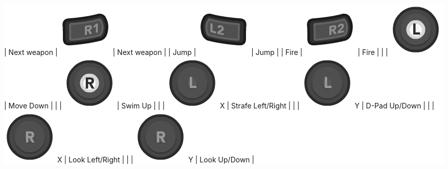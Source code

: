 | Next weapon                                               | ![](../image/retropad/retro_r1.png)            | Next weapon       |
| Jump                                                      | ![](../image/retropad/retro_l2.png)            | Jump              |
| Fire                                                      | ![](../image/retropad/retro_r2.png)            | Fire              |
|                                                           | ![](../image/retropad/retro_l3.png)            | Move Down         |
|                                                           | ![](../image/retropad/retro_r3.png)            | Swim Up           |
|                                                           | ![](../image/retropad/retro_left_stick.png) X  | Strafe Left/Right |
|                                                           | ![](../image/retropad/retro_left_stick.png) Y  | D-Pad Up/Down     |
|                                                           | ![](../image/retropad/retro_right_stick.png) X | Look Left/Right   |
|                                                           | ![](../image/retropad/retro_right_stick.png) Y | Look Up/Down      |
